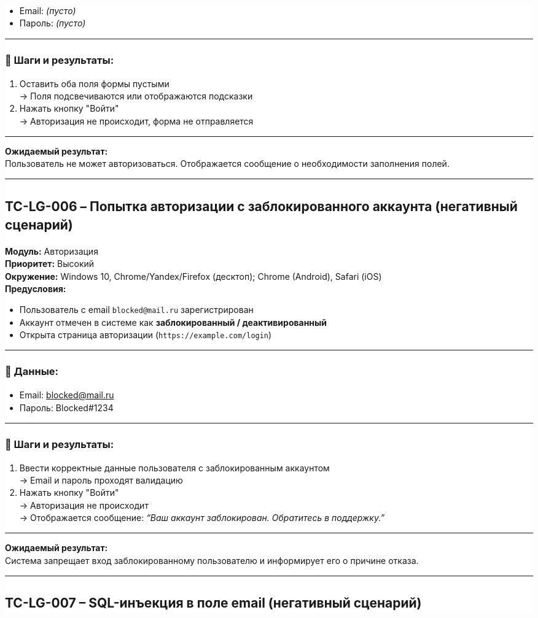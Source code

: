 - Email: *(пусто)*  
- Пароль: *(пусто)*

---

### 🔹 Шаги и результаты:

1. Оставить оба поля формы пустыми  
   → Поля подсвечиваются или отображаются подсказки  
2. Нажать кнопку "Войти"  
   → Авторизация не происходит, форма не отправляется

---

**Ожидаемый результат:**  
Пользователь не может авторизоваться. Отображается сообщение о необходимости заполнения полей.

---

## TC-LG-006 – Попытка авторизации с заблокированного аккаунта (негативный сценарий)

**Модуль:** Авторизация  
**Приоритет:** Высокий  
**Окружение:** Windows 10, Chrome/Yandex/Firefox (десктоп); Chrome (Android), Safari (iOS)  
**Предусловия:**  
- Пользователь с email `blocked@mail.ru` зарегистрирован  
- Аккаунт отмечен в системе как **заблокированный / деактивированный**  
- Открыта страница авторизации (`https://example.com/login`)

---

### 📝 Данные:

- Email: blocked@mail.ru  
- Пароль: Blocked#1234

---

### 🔹 Шаги и результаты:

1. Ввести корректные данные пользователя с заблокированным аккаунтом  
   → Email и пароль проходят валидацию  
2. Нажать кнопку "Войти"  
   → Авторизация не происходит  
   → Отображается сообщение: *“Ваш аккаунт заблокирован. Обратитесь в поддержку.”*

---

**Ожидаемый результат:**  
Система запрещает вход заблокированному пользователю и информирует его о причине отказа.

---

## TC-LG-007 – SQL-инъекция в поле email (негативный сценарий)
